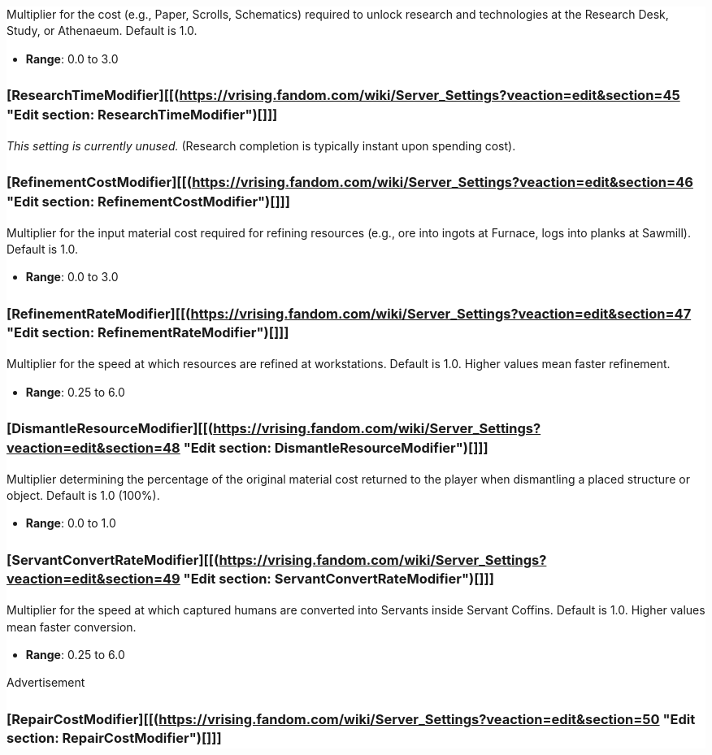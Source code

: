 Multiplier for the cost (e.g., Paper, Scrolls, Schematics) required to
unlock research and technologies at the Research Desk, Study, or
Athenaeum. Default is 1.0.

- **Range**: 0.0 to 3.0

### [ResearchTimeModifier][[\(https://vrising.fandom.com/wiki/Server_Settings?veaction=edit&section=45 "Edit section: ResearchTimeModifier")[\]]]

*This setting is currently unused.* (Research completion is typically
instant upon spending cost).

### [RefinementCostModifier][[\(https://vrising.fandom.com/wiki/Server_Settings?veaction=edit&section=46 "Edit section: RefinementCostModifier")[\]]]

Multiplier for the input material cost required for refining resources
(e.g., ore into ingots at Furnace, logs into planks at Sawmill). Default
is 1.0.

- **Range**: 0.0 to 3.0

### [RefinementRateModifier][[\(https://vrising.fandom.com/wiki/Server_Settings?veaction=edit&section=47 "Edit section: RefinementRateModifier")[\]]]

Multiplier for the speed at which resources are refined at workstations.
Default is 1.0. Higher values mean faster refinement.

- **Range**: 0.25 to 6.0

### [DismantleResourceModifier][[\(https://vrising.fandom.com/wiki/Server_Settings?veaction=edit&section=48 "Edit section: DismantleResourceModifier")[\]]]

Multiplier determining the percentage of the original material cost
returned to the player when dismantling a placed structure or object.
Default is 1.0 (100%).

- **Range**: 0.0 to 1.0

### [ServantConvertRateModifier][[\(https://vrising.fandom.com/wiki/Server_Settings?veaction=edit&section=49 "Edit section: ServantConvertRateModifier")[\]]]

Multiplier for the speed at which captured humans are converted into
Servants inside Servant Coffins. Default is 1.0. Higher values mean
faster conversion.

- **Range**: 0.25 to 6.0

Advertisement

### [RepairCostModifier][[\(https://vrising.fandom.com/wiki/Server_Settings?veaction=edit&section=50 "Edit section: RepairCostModifier")[\]]]
